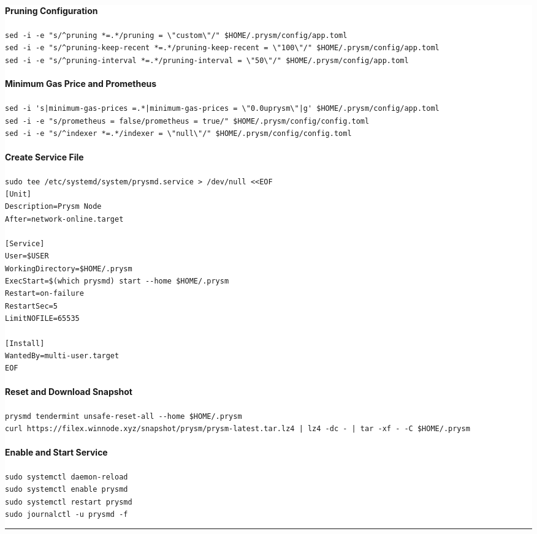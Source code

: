 #### **Pruning Configuration**

```
sed -i -e "s/^pruning *=.*/pruning = \"custom\"/" $HOME/.prysm/config/app.toml
sed -i -e "s/^pruning-keep-recent *=.*/pruning-keep-recent = \"100\"/" $HOME/.prysm/config/app.toml
sed -i -e "s/^pruning-interval *=.*/pruning-interval = \"50\"/" $HOME/.prysm/config/app.toml
```

#### **Minimum Gas Price and Prometheus**

```
sed -i 's|minimum-gas-prices =.*|minimum-gas-prices = \"0.0uprysm\"|g' $HOME/.prysm/config/app.toml
sed -i -e "s/prometheus = false/prometheus = true/" $HOME/.prysm/config/config.toml
sed -i -e "s/^indexer *=.*/indexer = \"null\"/" $HOME/.prysm/config/config.toml
```

#### **Create Service File**

```
sudo tee /etc/systemd/system/prysmd.service > /dev/null <<EOF
[Unit]
Description=Prysm Node
After=network-online.target

[Service]
User=$USER
WorkingDirectory=$HOME/.prysm
ExecStart=$(which prysmd) start --home $HOME/.prysm
Restart=on-failure
RestartSec=5
LimitNOFILE=65535

[Install]
WantedBy=multi-user.target
EOF
```

#### **Reset and Download Snapshot**

```
prysmd tendermint unsafe-reset-all --home $HOME/.prysm
curl https://filex.winnode.xyz/snapshot/prysm/prysm-latest.tar.lz4 | lz4 -dc - | tar -xf - -C $HOME/.prysm
```

#### **Enable and Start Service**

```
sudo systemctl daemon-reload
sudo systemctl enable prysmd
sudo systemctl restart prysmd
sudo journalctl -u prysmd -f
```

***
